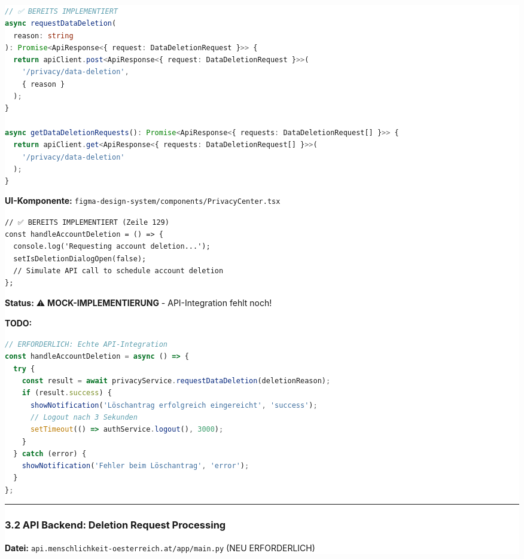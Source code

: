 ```typescript
// ✅ BEREITS IMPLEMENTIERT
async requestDataDeletion(
  reason: string
): Promise<ApiResponse<{ request: DataDeletionRequest }>> {
  return apiClient.post<ApiResponse<{ request: DataDeletionRequest }>>(
    '/privacy/data-deletion',
    { reason }
  );
}

async getDataDeletionRequests(): Promise<ApiResponse<{ requests: DataDeletionRequest[] }>> {
  return apiClient.get<ApiResponse<{ requests: DataDeletionRequest[] }>>(
    '/privacy/data-deletion'
  );
}
```

**UI-Komponente:** `figma-design-system/components/PrivacyCenter.tsx`

```tsx
// ✅ BEREITS IMPLEMENTIERT (Zeile 129)
const handleAccountDeletion = () => {
  console.log('Requesting account deletion...');
  setIsDeletionDialogOpen(false);
  // Simulate API call to schedule account deletion
};
```

**Status:** ⚠️ **MOCK-IMPLEMENTIERUNG** - API-Integration fehlt noch!

**TODO:**

```typescript
// ERFORDERLICH: Echte API-Integration
const handleAccountDeletion = async () => {
  try {
    const result = await privacyService.requestDataDeletion(deletionReason);
    if (result.success) {
      showNotification('Löschantrag erfolgreich eingereicht', 'success');
      // Logout nach 3 Sekunden
      setTimeout(() => authService.logout(), 3000);
    }
  } catch (error) {
    showNotification('Fehler beim Löschantrag', 'error');
  }
};
```

---

### 3.2 API Backend: Deletion Request Processing

**Datei:** `api.menschlichkeit-oesterreich.at/app/main.py` (NEU ERFORDERLICH)
